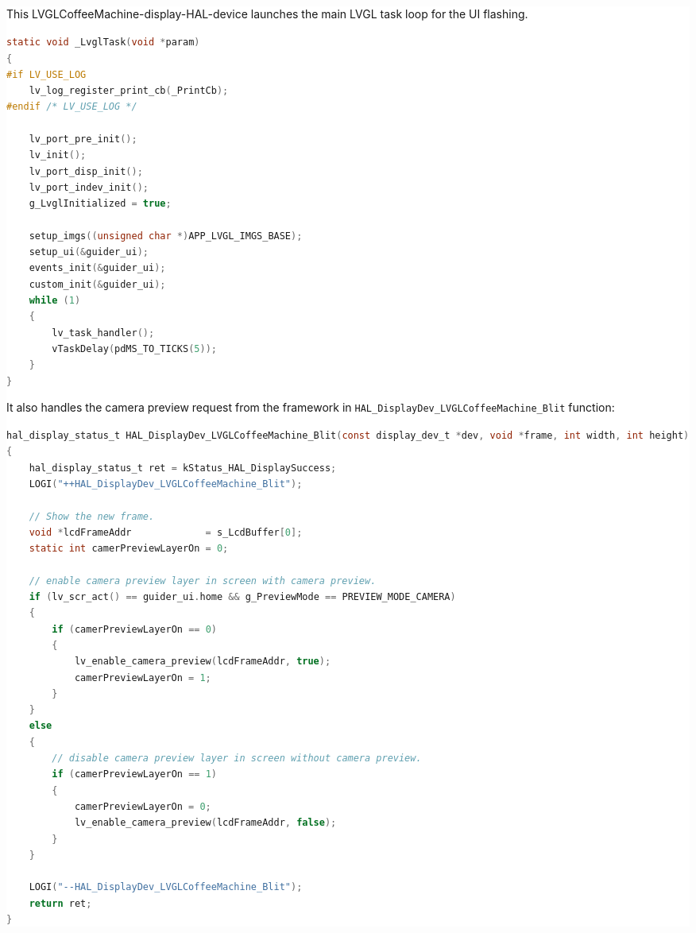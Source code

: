This LVGLCoffeeMachine-display-HAL-device launches the main LVGL task loop for the UI flashing.

```c
static void _LvglTask(void *param)
{
#if LV_USE_LOG
    lv_log_register_print_cb(_PrintCb);
#endif /* LV_USE_LOG */

    lv_port_pre_init();
    lv_init();
    lv_port_disp_init();
    lv_port_indev_init();
    g_LvglInitialized = true;

    setup_imgs((unsigned char *)APP_LVGL_IMGS_BASE);
    setup_ui(&guider_ui);
    events_init(&guider_ui);
    custom_init(&guider_ui);
    while (1)
    {
        lv_task_handler();
        vTaskDelay(pdMS_TO_TICKS(5));
    }
}
```

It also handles the camera preview request from the framework in `HAL_DisplayDev_LVGLCoffeeMachine_Blit` function:

```c
hal_display_status_t HAL_DisplayDev_LVGLCoffeeMachine_Blit(const display_dev_t *dev, void *frame, int width, int height)
{
    hal_display_status_t ret = kStatus_HAL_DisplaySuccess;
    LOGI("++HAL_DisplayDev_LVGLCoffeeMachine_Blit");

    // Show the new frame.
    void *lcdFrameAddr             = s_LcdBuffer[0];
    static int camerPreviewLayerOn = 0;

    // enable camera preview layer in screen with camera preview.
    if (lv_scr_act() == guider_ui.home && g_PreviewMode == PREVIEW_MODE_CAMERA)
    {
        if (camerPreviewLayerOn == 0)
        {
            lv_enable_camera_preview(lcdFrameAddr, true);
            camerPreviewLayerOn = 1;
        }
    }
    else
    {
        // disable camera preview layer in screen without camera preview.
        if (camerPreviewLayerOn == 1)
        {
            camerPreviewLayerOn = 0;
            lv_enable_camera_preview(lcdFrameAddr, false);
        }
    }

    LOGI("--HAL_DisplayDev_LVGLCoffeeMachine_Blit");
    return ret;
}
```

